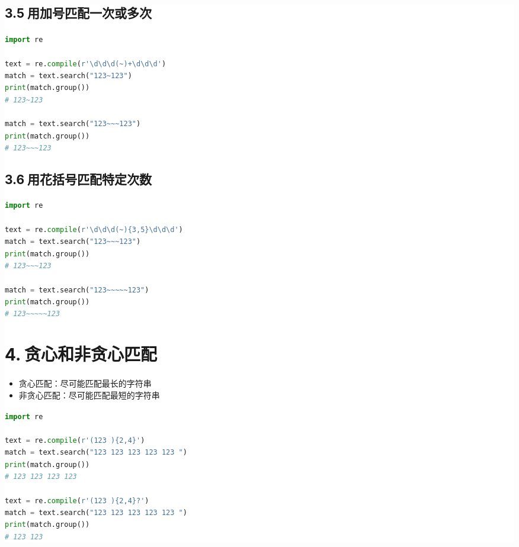 

## 3.5 用加号匹配一次或多次

```python
import re

text = re.compile(r'\d\d\d(~)+\d\d\d')
match = text.search("123~123")
print(match.group())
# 123~123

match = text.search("123~~~123")
print(match.group())
# 123~~~123
```



## 3.6 用花括号匹配特定次数

```python
import re

text = re.compile(r'\d\d\d(~){3,5}\d\d\d')
match = text.search("123~~~123")
print(match.group())
# 123~~~123

match = text.search("123~~~~~123")
print(match.group())
# 123~~~~~123
```



# 4. 贪心和非贪心匹配

- 贪心匹配：尽可能匹配最长的字符串
- 非贪心匹配：尽可能匹配最短的字符串

```python
import re

text = re.compile(r'(123 ){2,4}')
match = text.search("123 123 123 123 123 ")
print(match.group())
# 123 123 123 123

text = re.compile(r'(123 ){2,4}?')
match = text.search("123 123 123 123 123 ")
print(match.group())
# 123 123
```

